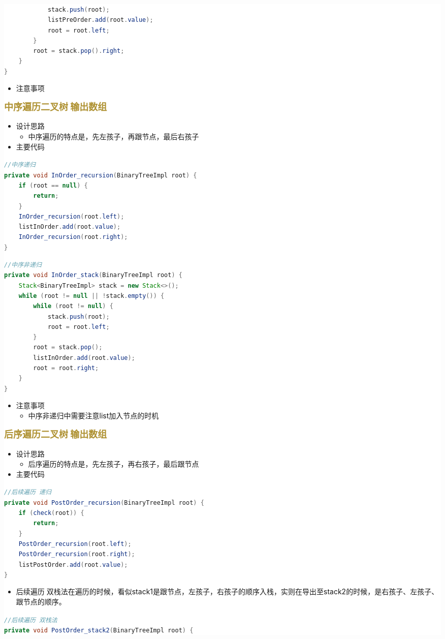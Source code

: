 ```java
            stack.push(root);
            listPreOrder.add(root.value);
            root = root.left;
        }
        root = stack.pop().right;
    }
}
```
+ 注意事项

<font color=Af9233 size=4 >**中序遍历二叉树 输出数组**</font>
<p id="InOrder_recursion"></p>

+ 设计思路
  + 中序遍历的特点是，先左孩子，再跟节点，最后右孩子
+ 主要代码
```java
//中序递归
private void InOrder_recursion(BinaryTreeImpl root) {
    if (root == null) {
        return;
    }
    InOrder_recursion(root.left);
    listInOrder.add(root.value);
    InOrder_recursion(root.right);
}
```
```java
//中序非递归
private void InOrder_stack(BinaryTreeImpl root) {
    Stack<BinaryTreeImpl> stack = new Stack<>();
    while (root != null || !stack.empty()) {
        while (root != null) {
            stack.push(root);
            root = root.left;
        }
        root = stack.pop();
        listInOrder.add(root.value);
        root = root.right;
    }
}
```
+ 注意事项
  + 中序非递归中需要注意list加入节点的时机

<font color=Af9233 size=4 >**后序遍历二叉树 输出数组**</font>
<p id="PostOrder_recursion"></p>

+ 设计思路
  + 后序遍历的特点是，先左孩子，再右孩子，最后跟节点
+ 主要代码
```java
//后续遍历 递归
private void PostOrder_recursion(BinaryTreeImpl root) {
    if (check(root)) {
        return;
    }
    PostOrder_recursion(root.left);
    PostOrder_recursion(root.right);
    listPostOrder.add(root.value);
}
```
+ 后续遍历 双栈法在遍历的时候，看似stack1是跟节点，左孩子，右孩子的顺序入栈，实则在导出至stack2的时候，是右孩子、左孩子、跟节点的顺序。
```java
//后续遍历 双栈法
private void PostOrder_stack2(BinaryTreeImpl root) {
```